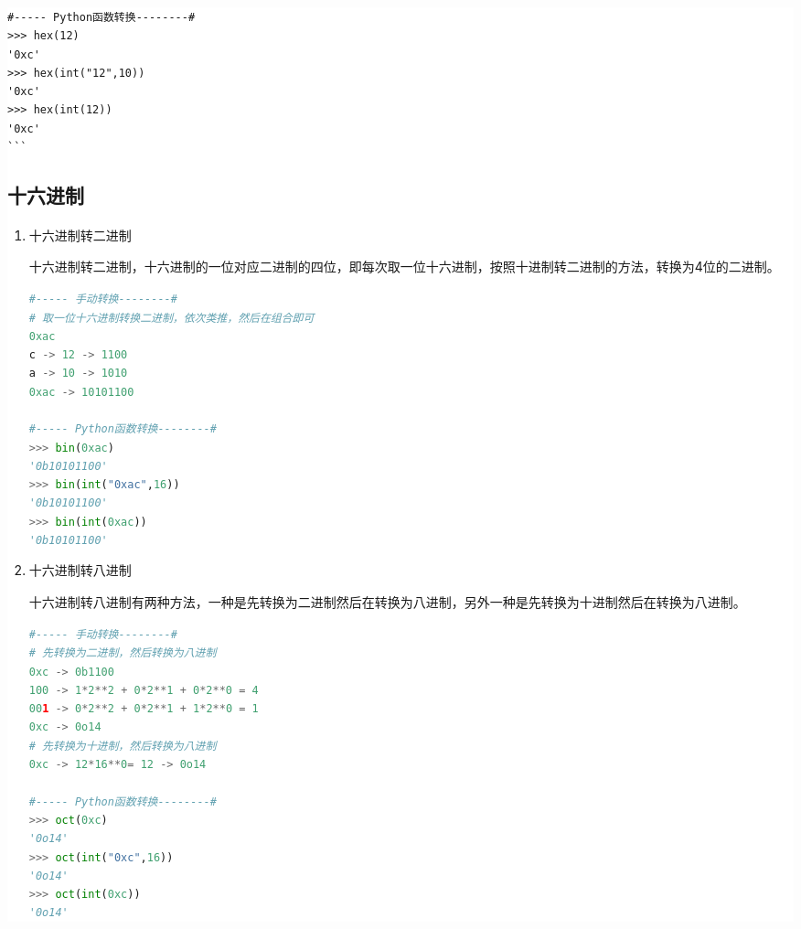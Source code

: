     #----- Python函数转换--------#
    >>> hex(12)
    '0xc'
    >>> hex(int("12",10))
    '0xc'
    >>> hex(int(12))
    '0xc'
    ```

## 十六进制

1. 十六进制转二进制
   
   十六进制转二进制，十六进制的一位对应二进制的四位，即每次取一位十六进制，按照十进制转二进制的方法，转换为4位的二进制。
    ```python
    #----- 手动转换--------#
    # 取一位十六进制转换二进制，依次类推，然后在组合即可
    0xac 
    c -> 12 -> 1100
    a -> 10 -> 1010
    0xac -> 10101100

    #----- Python函数转换--------#
    >>> bin(0xac)
    '0b10101100'
    >>> bin(int("0xac",16))
    '0b10101100'
    >>> bin(int(0xac))
    '0b10101100'
    ```

2. 十六进制转八进制

    十六进制转八进制有两种方法，一种是先转换为二进制然后在转换为八进制，另外一种是先转换为十进制然后在转换为八进制。
    ```python
    #----- 手动转换--------#
    # 先转换为二进制，然后转换为八进制
    0xc -> 0b1100 
    100 -> 1*2**2 + 0*2**1 + 0*2**0 = 4
    001 -> 0*2**2 + 0*2**1 + 1*2**0 = 1
    0xc -> 0o14
    # 先转换为十进制，然后转换为八进制
    0xc -> 12*16**0= 12 -> 0o14

    #----- Python函数转换--------#
    >>> oct(0xc)
    '0o14'
    >>> oct(int("0xc",16))
    '0o14'
    >>> oct(int(0xc))
    '0o14'
    ```
